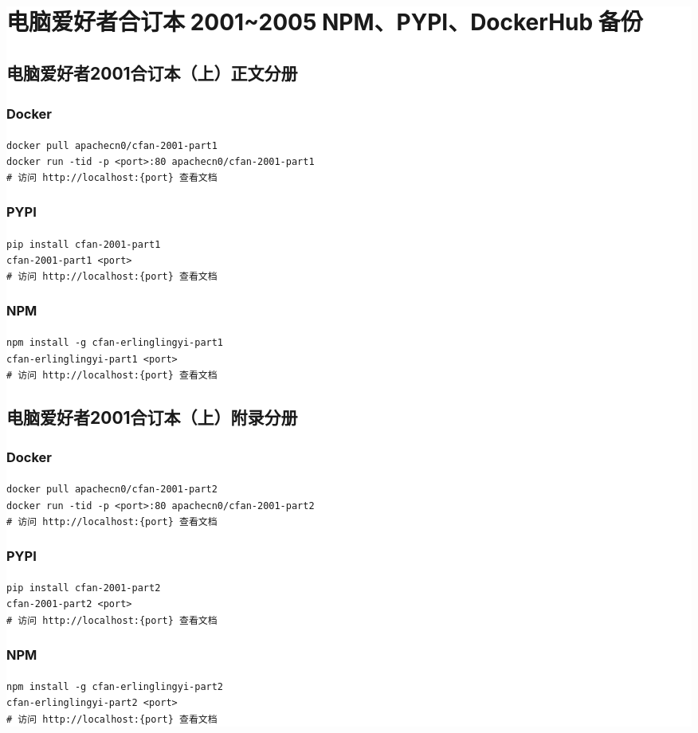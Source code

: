 # 电脑爱好者合订本 2001~2005 NPM、PYPI、DockerHub 备份

## 电脑爱好者2001合订本（上）正文分册

### Docker

```
docker pull apachecn0/cfan-2001-part1
docker run -tid -p <port>:80 apachecn0/cfan-2001-part1
# 访问 http://localhost:{port} 查看文档
```

### PYPI

```
pip install cfan-2001-part1
cfan-2001-part1 <port>
# 访问 http://localhost:{port} 查看文档
```

### NPM

```
npm install -g cfan-erlinglingyi-part1
cfan-erlinglingyi-part1 <port>
# 访问 http://localhost:{port} 查看文档
```

## 电脑爱好者2001合订本（上）附录分册

### Docker

```
docker pull apachecn0/cfan-2001-part2
docker run -tid -p <port>:80 apachecn0/cfan-2001-part2
# 访问 http://localhost:{port} 查看文档
```

### PYPI

```
pip install cfan-2001-part2
cfan-2001-part2 <port>
# 访问 http://localhost:{port} 查看文档
```

### NPM

```
npm install -g cfan-erlinglingyi-part2
cfan-erlinglingyi-part2 <port>
# 访问 http://localhost:{port} 查看文档
```
